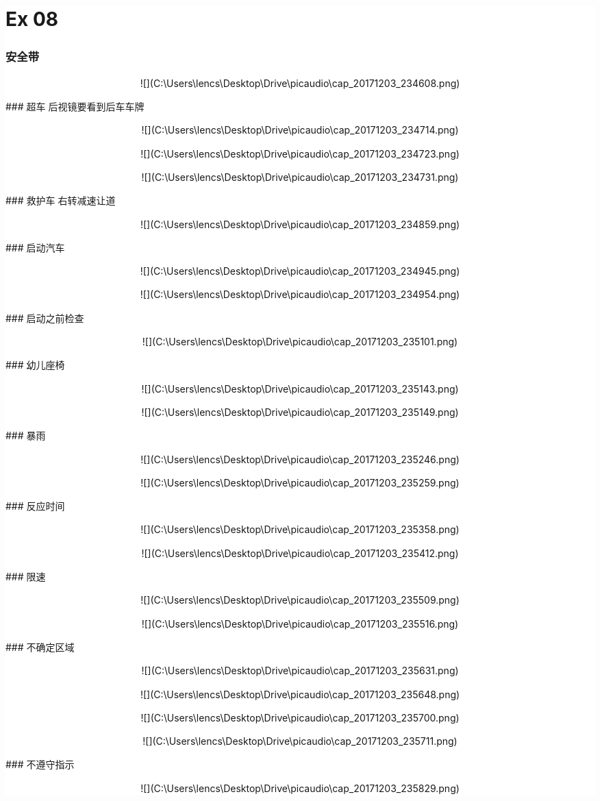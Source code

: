 
# Ex 08

### 安全带
<p align="center">![](C:\Users\lencs\Desktop\Drive\picaudio\cap_20171203_234608.png)</p>
### 超车 后视镜要看到后车车牌
<p align="center">![](C:\Users\lencs\Desktop\Drive\picaudio\cap_20171203_234714.png)</p>
<p align="center">![](C:\Users\lencs\Desktop\Drive\picaudio\cap_20171203_234723.png)</p>
<p align="center">![](C:\Users\lencs\Desktop\Drive\picaudio\cap_20171203_234731.png)</p>
<p align="center"><audio controls><source src="C:\Users\lencs\Desktop\Drive\picaudio\c9f24b17-aee3-4e2c-ae9b-fcfe18c4a7a9.mp3" ></audio></p>
### 救护车 右转减速让道
<p align="center">![](C:\Users\lencs\Desktop\Drive\picaudio\cap_20171203_234859.png)</p>
<p align="center"><audio controls><source src="C:\Users\lencs\Desktop\Drive\picaudio\88b40949-0f92-41a8-a139-3c34bf9bf48a.mp3" ></audio></p>
### 启动汽车
<p align="center">![](C:\Users\lencs\Desktop\Drive\picaudio\cap_20171203_234945.png)</p>
<p align="center">![](C:\Users\lencs\Desktop\Drive\picaudio\cap_20171203_234954.png)</p>
<p align="center"><audio controls><source src="C:\Users\lencs\Desktop\Drive\picaudio\60151b97-6d4c-477b-81b2-6db40ba195e5.mp3" ></audio></p>
### 启动之前检查
<p align="center">![](C:\Users\lencs\Desktop\Drive\picaudio\cap_20171203_235101.png)</p>
<p align="center"><audio controls><source src="C:\Users\lencs\Desktop\Drive\picaudio\9a11516e-0d1b-4bf0-bafb-76b3fd13ad84.mp3" ></audio></p>
### 幼儿座椅
<p align="center">![](C:\Users\lencs\Desktop\Drive\picaudio\cap_20171203_235143.png)</p>
<p align="center">![](C:\Users\lencs\Desktop\Drive\picaudio\cap_20171203_235149.png)</p>
<p align="center"><audio controls><source src="C:\Users\lencs\Desktop\Drive\picaudio\16a6e7bf-02d2-4c7b-9a4a-143eb5f1b1be.mp3" ></audio></p>
### 暴雨
<p align="center">![](C:\Users\lencs\Desktop\Drive\picaudio\cap_20171203_235246.png)</p>
<p align="center">![](C:\Users\lencs\Desktop\Drive\picaudio\cap_20171203_235259.png)</p>
<p align="center"><audio controls><source src="C:\Users\lencs\Desktop\Drive\picaudio\cc21be42-fa4a-4fd6-b966-b811ed706a02.mp3" ></audio></p>
### 反应时间
<p align="center">![](C:\Users\lencs\Desktop\Drive\picaudio\cap_20171203_235358.png)</p>
<p align="center">![](C:\Users\lencs\Desktop\Drive\picaudio\cap_20171203_235412.png)</p>
<p align="center"><audio controls><source src="C:\Users\lencs\Desktop\Drive\picaudio\df8c351b-8437-443a-8374-eb5332d2e483.mp3" ></audio></p>
### 限速
<p align="center">![](C:\Users\lencs\Desktop\Drive\picaudio\cap_20171203_235509.png)</p>
<p align="center">![](C:\Users\lencs\Desktop\Drive\picaudio\cap_20171203_235516.png)</p>
<p align="center"><audio controls><source src="C:\Users\lencs\Desktop\Drive\picaudio\3f5e39ef-4004-441a-a4ca-5ffa8c925a8f.mp3" ></audio></p>
### 不确定区域
<p align="center">![](C:\Users\lencs\Desktop\Drive\picaudio\cap_20171203_235631.png)</p>
<p align="center">![](C:\Users\lencs\Desktop\Drive\picaudio\cap_20171203_235648.png)</p>
<p align="center">![](C:\Users\lencs\Desktop\Drive\picaudio\cap_20171203_235700.png)</p>
<p align="center">![](C:\Users\lencs\Desktop\Drive\picaudio\cap_20171203_235711.png)</p>
<p align="center"><audio controls><source src="C:\Users\lencs\Desktop\Drive\picaudio\0fd518b8-5a88-4e2b-819a-df9bd03f7bf6.mp3" ></audio></p>
### 不遵守指示
<p align="center">![](C:\Users\lencs\Desktop\Drive\picaudio\cap_20171203_235829.png)</p>
<p align="center"><audio controls><source src="C:\Users\lencs\Desktop\Drive\picaudio\da97ce6f-dcfc-4575-961e-56d5e85f4dc0.mp3" ></audio></p>